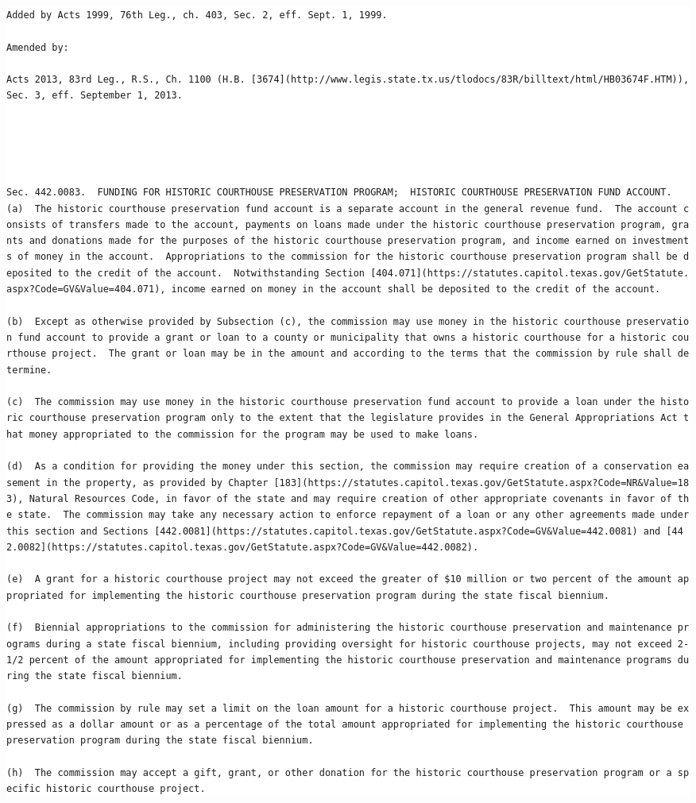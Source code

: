     
    
    Added by Acts 1999, 76th Leg., ch. 403, Sec. 2, eff. Sept. 1, 1999.
    
    Amended by: 
    
    Acts 2013, 83rd Leg., R.S., Ch. 1100 (H.B. [3674](http://www.legis.state.tx.us/tlodocs/83R/billtext/html/HB03674F.HTM)), Sec. 3, eff. September 1, 2013.
    
    
    
    
    
    Sec. 442.0083.  FUNDING FOR HISTORIC COURTHOUSE PRESERVATION PROGRAM;  HISTORIC COURTHOUSE PRESERVATION FUND ACCOUNT.  (a)  The historic courthouse preservation fund account is a separate account in the general revenue fund.  The account consists of transfers made to the account, payments on loans made under the historic courthouse preservation program, grants and donations made for the purposes of the historic courthouse preservation program, and income earned on investments of money in the account.  Appropriations to the commission for the historic courthouse preservation program shall be deposited to the credit of the account.  Notwithstanding Section [404.071](https://statutes.capitol.texas.gov/GetStatute.aspx?Code=GV&Value=404.071), income earned on money in the account shall be deposited to the credit of the account.
    
    (b)  Except as otherwise provided by Subsection (c), the commission may use money in the historic courthouse preservation fund account to provide a grant or loan to a county or municipality that owns a historic courthouse for a historic courthouse project.  The grant or loan may be in the amount and according to the terms that the commission by rule shall determine.
    
    (c)  The commission may use money in the historic courthouse preservation fund account to provide a loan under the historic courthouse preservation program only to the extent that the legislature provides in the General Appropriations Act that money appropriated to the commission for the program may be used to make loans.
    
    (d)  As a condition for providing the money under this section, the commission may require creation of a conservation easement in the property, as provided by Chapter [183](https://statutes.capitol.texas.gov/GetStatute.aspx?Code=NR&Value=183), Natural Resources Code, in favor of the state and may require creation of other appropriate covenants in favor of the state.  The commission may take any necessary action to enforce repayment of a loan or any other agreements made under this section and Sections [442.0081](https://statutes.capitol.texas.gov/GetStatute.aspx?Code=GV&Value=442.0081) and [442.0082](https://statutes.capitol.texas.gov/GetStatute.aspx?Code=GV&Value=442.0082).
    
    (e)  A grant for a historic courthouse project may not exceed the greater of $10 million or two percent of the amount appropriated for implementing the historic courthouse preservation program during the state fiscal biennium.
    
    (f)  Biennial appropriations to the commission for administering the historic courthouse preservation and maintenance programs during a state fiscal biennium, including providing oversight for historic courthouse projects, may not exceed 2-1/2 percent of the amount appropriated for implementing the historic courthouse preservation and maintenance programs during the state fiscal biennium.
    
    (g)  The commission by rule may set a limit on the loan amount for a historic courthouse project.  This amount may be expressed as a dollar amount or as a percentage of the total amount appropriated for implementing the historic courthouse preservation program during the state fiscal biennium.
    
    (h)  The commission may accept a gift, grant, or other donation for the historic courthouse preservation program or a specific historic courthouse project.
    
    
    
    